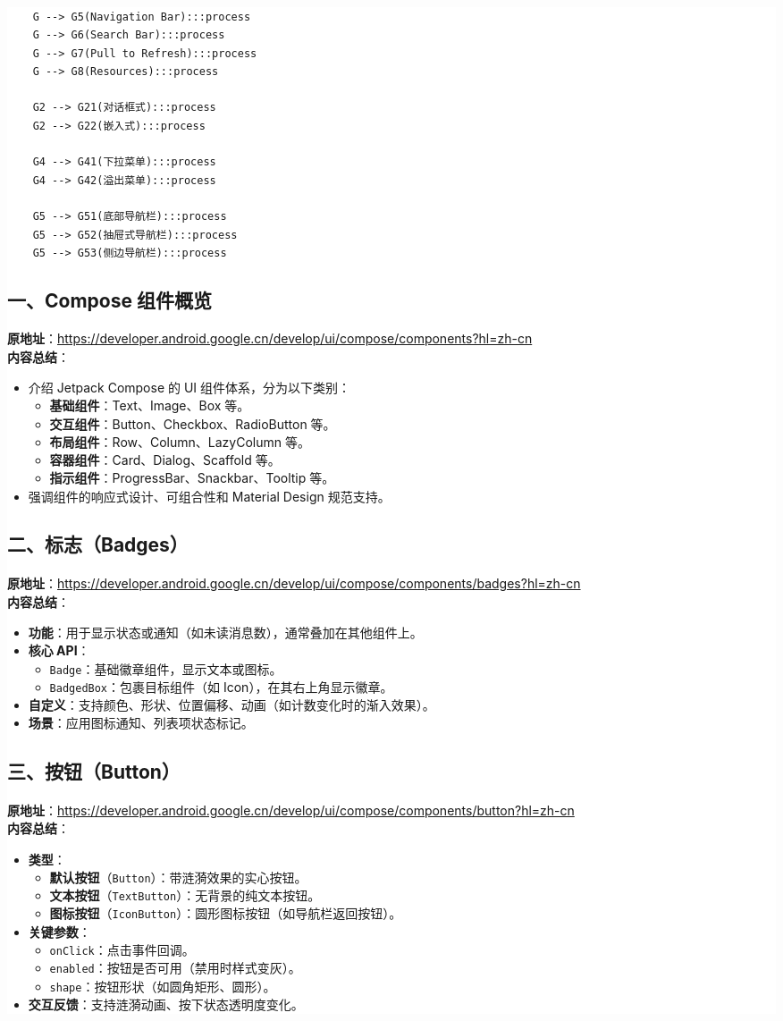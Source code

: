 ```mermaid
    G --> G5(Navigation Bar):::process
    G --> G6(Search Bar):::process
    G --> G7(Pull to Refresh):::process
    G --> G8(Resources):::process
    
    G2 --> G21(对话框式):::process
    G2 --> G22(嵌入式):::process
    
    G4 --> G41(下拉菜单):::process
    G4 --> G42(溢出菜单):::process
    
    G5 --> G51(底部导航栏):::process
    G5 --> G52(抽屉式导航栏):::process
    G5 --> G53(侧边导航栏):::process
```

## **一、Compose 组件概览**  

**原地址**：<https://developer.android.google.cn/develop/ui/compose/components?hl=zh-cn>  
**内容总结**：  

- 介绍 Jetpack Compose 的 UI 组件体系，分为以下类别：  
  - **基础组件**：Text、Image、Box 等。  
  - **交互组件**：Button、Checkbox、RadioButton 等。  
  - **布局组件**：Row、Column、LazyColumn 等。  
  - **容器组件**：Card、Dialog、Scaffold 等。  
  - **指示组件**：ProgressBar、Snackbar、Tooltip 等。  
- 强调组件的响应式设计、可组合性和 Material Design 规范支持。  

## **二、标志（Badges）**  

**原地址**：<https://developer.android.google.cn/develop/ui/compose/components/badges?hl=zh-cn>  
**内容总结**：  

- **功能**：用于显示状态或通知（如未读消息数），通常叠加在其他组件上。  
- **核心 API**：  
  - `Badge`：基础徽章组件，显示文本或图标。  
  - `BadgedBox`：包裹目标组件（如 Icon），在其右上角显示徽章。  
- **自定义**：支持颜色、形状、位置偏移、动画（如计数变化时的渐入效果）。  
- **场景**：应用图标通知、列表项状态标记。  

## **三、按钮（Button）**  

**原地址**：<https://developer.android.google.cn/develop/ui/compose/components/button?hl=zh-cn>  
**内容总结**：  

- **类型**：  
  - **默认按钮**（`Button`）：带涟漪效果的实心按钮。  
  - **文本按钮**（`TextButton`）：无背景的纯文本按钮。  
  - **图标按钮**（`IconButton`）：圆形图标按钮（如导航栏返回按钮）。  
- **关键参数**：  
  - `onClick`：点击事件回调。  
  - `enabled`：按钮是否可用（禁用时样式变灰）。  
  - `shape`：按钮形状（如圆角矩形、圆形）。  
- **交互反馈**：支持涟漪动画、按下状态透明度变化。  
